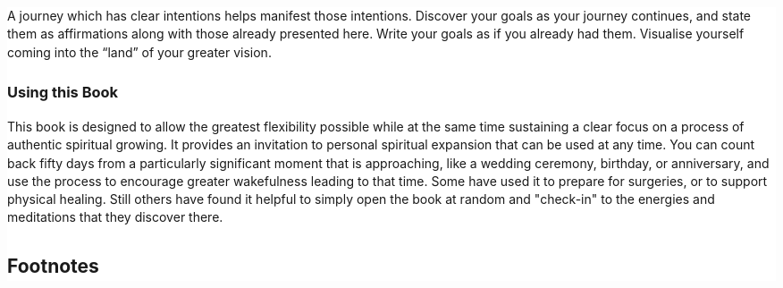 A journey which has clear intentions helps manifest those intentions. Discover your goals as your journey continues, and state them as affirmations along with those already presented here. Write your goals as if you already had them. Visualise yourself coming into the “land” of your greater vision.

### Using this Book

This book is designed to allow the greatest flexibility possible while at the same time sustaining a clear focus on a process of authentic spiritual growing. It provides an invitation to personal spiritual expansion that can be used at any time. You can count back fifty days from a particularly significant moment that is approaching, like a wedding ceremony, birthday, or anniversary, and use the process to encourage greater wakefulness leading to that time. Some have used it to prepare for surgeries, or to support physical healing. Still others have
found it helpful to simply open the book at random and "check-in" to the energies and meditations that they discover there.

## Footnotes

[^1]: This non-matching of the seasonal festivals and celebrations of our faith is something that those of us that live in the Southern Hemisphere struggle with. How do we celebrate a harvest festival when it is autumn. If I take the _Omer_ as being a universal story of being released from the bondage of the winter, how do I deal with the fact that we are entering our period of winter bondage?
